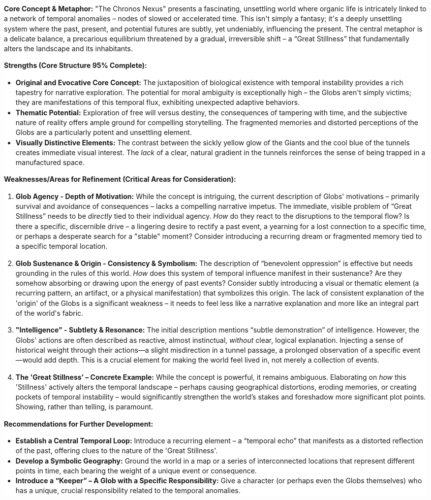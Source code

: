 **Core Concept & Metaphor:** "The Chronos Nexus" presents a fascinating, unsettling world where organic life is intricately linked to a network of temporal anomalies – nodes of slowed or accelerated time. This isn't simply a fantasy; it's a deeply unsettling system where the past, present, and potential futures are subtly, yet undeniably, influencing the present. The central metaphor is a delicate balance, a precarious equilibrium threatened by a gradual, irreversible shift – a “Great Stillness” that fundamentally alters the landscape and its inhabitants.

**Strengths (Core Structure 95% Complete):**

*   **Original and Evocative Core Concept:** The juxtaposition of biological existence with temporal instability provides a rich tapestry for narrative exploration. The potential for moral ambiguity is exceptionally high – the Globs aren't simply victims; they are manifestations of this temporal flux, exhibiting unexpected adaptive behaviors.
*   **Thematic Potential:**  Exploration of free will versus destiny, the consequences of tampering with time, and the subjective nature of reality offers ample ground for compelling storytelling.  The fragmented memories and distorted perceptions of the Globs are a particularly potent and unsettling element.
*   **Visually Distinctive Elements:** The contrast between the sickly yellow glow of the Giants and the cool blue of the tunnels creates immediate visual interest. The *lack* of a clear, natural gradient in the tunnels reinforces the sense of being trapped in a manufactured space.

**Weaknesses/Areas for Refinement (Critical Areas for Consideration):**

1.  **Glob Agency - Depth of Motivation:**  While the concept is intriguing, the current description of Globs' motivations – primarily survival and avoidance of consequences – lacks a compelling narrative impetus.  The immediate, visible problem of “Great Stillness” needs to be *directly* tied to their individual agency. *How* do they react to the disruptions to the temporal flow?  Is there a specific, discernible drive – a lingering desire to rectify a past event, a yearning for a lost connection to a specific time, or perhaps a desperate search for a "stable" moment? Consider introducing a recurring dream or fragmented memory tied to a specific temporal location.

2.  **Glob Sustenance & Origin - Consistency & Symbolism:** The description of “benevolent oppression” is effective but needs grounding in the rules of this world. *How* does this system of temporal influence manifest in their sustenance?  Are they somehow absorbing or drawing upon the energy of past events?  Consider subtly introducing a visual or thematic element (a recurring pattern, an artifact, or a physical manifestation) that symbolizes this origin. The lack of consistent explanation of the 'origin' of the Globs is a significant weakness – it needs to feel less like a narrative explanation and more like an integral part of the world's fabric.

3.  **"Intelligence" - Subtlety & Resonance:** The initial description mentions “subtle demonstration” of intelligence.  However, the Globs' actions are often described as reactive, almost instinctual, *without* clear, logical explanation. Injecting a sense of historical weight through their actions—a slight misdirection in a tunnel passage, a prolonged observation of a specific event—would add depth. This is a crucial element for making the world feel lived in, not merely a collection of events.

4.  **The 'Great Stillness’ – Concrete Example:**  While the concept is powerful, it remains ambiguous.  Elaborating on *how* this 'Stillness' actively alters the temporal landscape – perhaps causing geographical distortions, eroding memories, or creating pockets of temporal instability – would significantly strengthen the world’s stakes and foreshadow more significant plot points. Showing, rather than telling, is paramount.

**Recommendations for Further Development:**

*   **Establish a Central Temporal Loop:** Introduce a recurring element – a “temporal echo” that manifests as a distorted reflection of the past, offering clues to the nature of the 'Great Stillness'.
*   **Develop a Symbolic Geography:** Ground the world in a map or a series of interconnected locations that represent different points in time, each bearing the weight of a unique event or consequence.
*   **Introduce a “Keeper” – A Glob with a Specific Responsibility:** Give a character (or perhaps even the Globs themselves) who has a unique, crucial responsibility related to the temporal anomalies.
